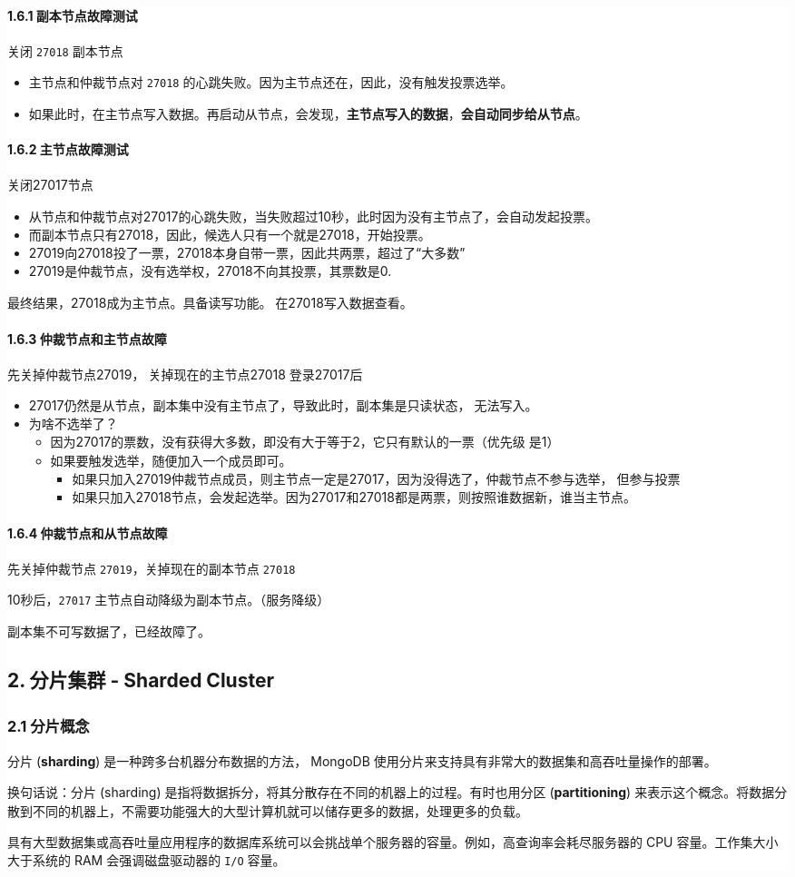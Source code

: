 
#### 1.6.1 副本节点故障测试

关闭 `27018` 副本节点

- 主节点和仲裁节点对 `27018` 的心跳失败。因为主节点还在，因此，没有触发投票选举。

- 如果此时，在主节点写入数据。再启动从节点，会发现，**主节点写入的数据**，**会自动同步给从节点**。





#### 1.6.2 主节点故障测试

关闭27017节点

- 从节点和仲裁节点对27017的心跳失败，当失败超过10秒，此时因为没有主节点了，会自动发起投票。
- 而副本节点只有27018，因此，候选人只有一个就是27018，开始投票。
- 27019向27018投了一票，27018本身自带一票，因此共两票，超过了“大多数”
- 27019是仲裁节点，没有选举权，27018不向其投票，其票数是0.



最终结果，27018成为主节点。具备读写功能。 在27018写入数据查看。



#### 1.6.3 仲裁节点和主节点故障

先关掉仲裁节点27019， 关掉现在的主节点27018 登录27017后

- 27017仍然是从节点，副本集中没有主节点了，导致此时，副本集是只读状态， 无法写入。
- 为啥不选举了？
  - 因为27017的票数，没有获得大多数，即没有大于等于2，它只有默认的一票（优先级 是1） 
  - 如果要触发选举，随便加入一个成员即可。
    - 如果只加入27019仲裁节点成员，则主节点一定是27017，因为没得选了，仲裁节点不参与选举， 但参与投票
    - 如果只加入27018节点，会发起选举。因为27017和27018都是两票，则按照谁数据新，谁当主节点。





#### 1.6.4 仲裁节点和从节点故障

先关掉仲裁节点 `27019`，关掉现在的副本节点 `27018`

10秒后，`27017` 主节点自动降级为副本节点。（服务降级）

副本集不可写数据了，已经故障了。



## 2. 分片集群 - Sharded Cluster

### 2.1 分片概念

分片 (**sharding**) 是一种跨多台机器分布数据的方法， MongoDB 使用分片来支持具有非常大的数据集和高吞吐量操作的部署。

换句话说：分片 (sharding) 是指将数据拆分，将其分散存在不同的机器上的过程。有时也用分区 (**partitioning**) 来表示这个概念。将数据分散到不同的机器上，不需要功能强大的大型计算机就可以储存更多的数据，处理更多的负载。

具有大型数据集或高吞吐量应用程序的数据库系统可以会挑战单个服务器的容量。例如，高查询率会耗尽服务器的 CPU 容量。工作集大小大于系统的 RAM 会强调磁盘驱动器的 `I/O` 容量。
